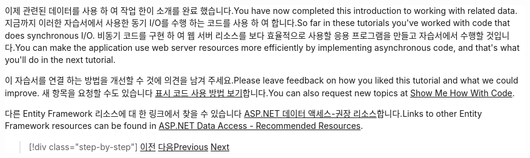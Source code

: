<span data-ttu-id="91857-257">이제 관련된 데이터를 사용 하 여 작업 한이 소개를 완료 했습니다.</span><span class="sxs-lookup"><span data-stu-id="91857-257">You have now completed this introduction to working with related data.</span></span> <span data-ttu-id="91857-258">지금까지 이러한 자습서에서 사용한 동기 I/O를 수행 하는 코드를 사용 하 여 합니다.</span><span class="sxs-lookup"><span data-stu-id="91857-258">So far in these tutorials you've worked with code that does synchronous I/O.</span></span> <span data-ttu-id="91857-259">비동기 코드를 구현 하 여 웹 서버 리소스를 보다 효율적으로 사용할 응용 프로그램을 만들고 자습서에서 수행할 것입니다.</span><span class="sxs-lookup"><span data-stu-id="91857-259">You can make the application use web server resources more efficiently by implementing asynchronous code, and that's what you'll do in the next tutorial.</span></span>

<span data-ttu-id="91857-260">이 자습서를 연결 하는 방법을 개선할 수 것에 의견을 남겨 주세요.</span><span class="sxs-lookup"><span data-stu-id="91857-260">Please leave feedback on how you liked this tutorial and what we could improve.</span></span> <span data-ttu-id="91857-261">새 항목을 요청할 수도 있습니다 [표시 코드 사용 방법 보기](http://aspnet.uservoice.com/forums/228522-show-me-how-with-code)합니다.</span><span class="sxs-lookup"><span data-stu-id="91857-261">You can also request new topics at [Show Me How With Code](http://aspnet.uservoice.com/forums/228522-show-me-how-with-code).</span></span>

<span data-ttu-id="91857-262">다른 Entity Framework 리소스에 대 한 링크에서 찾을 수 있습니다 [ASP.NET 데이터 액세스-권장 리소스](../../../../whitepapers/aspnet-data-access-content-map.md)합니다.</span><span class="sxs-lookup"><span data-stu-id="91857-262">Links to other Entity Framework resources can be found in [ASP.NET Data Access - Recommended Resources](../../../../whitepapers/aspnet-data-access-content-map.md).</span></span>

> [!div class="step-by-step"]
> <span data-ttu-id="91857-263">[이전](reading-related-data-with-the-entity-framework-in-an-asp-net-mvc-application.md)
> [다음](async-and-stored-procedures-with-the-entity-framework-in-an-asp-net-mvc-application.md)</span><span class="sxs-lookup"><span data-stu-id="91857-263">[Previous](reading-related-data-with-the-entity-framework-in-an-asp-net-mvc-application.md)
[Next](async-and-stored-procedures-with-the-entity-framework-in-an-asp-net-mvc-application.md)</span></span>
